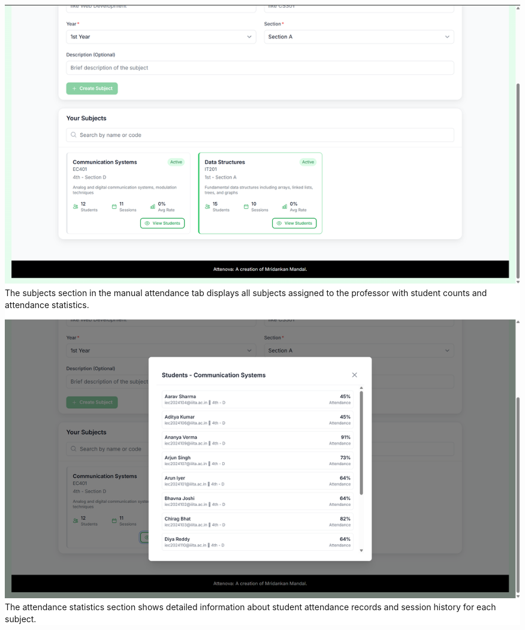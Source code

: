 ![Professor Manual Attendance Subjects](visuals/ProfessorDashbpardManualAttendanceSubjectsSection.png)
The subjects section in the manual attendance tab displays all subjects assigned to the professor with student counts and attendance statistics.

![Professor Manual Attendance Statistics](visuals/ProfessorDashbpardManualAttendanceStudentsAttendanceStatistics.png)
The attendance statistics section shows detailed information about student attendance records and session history for each subject.
